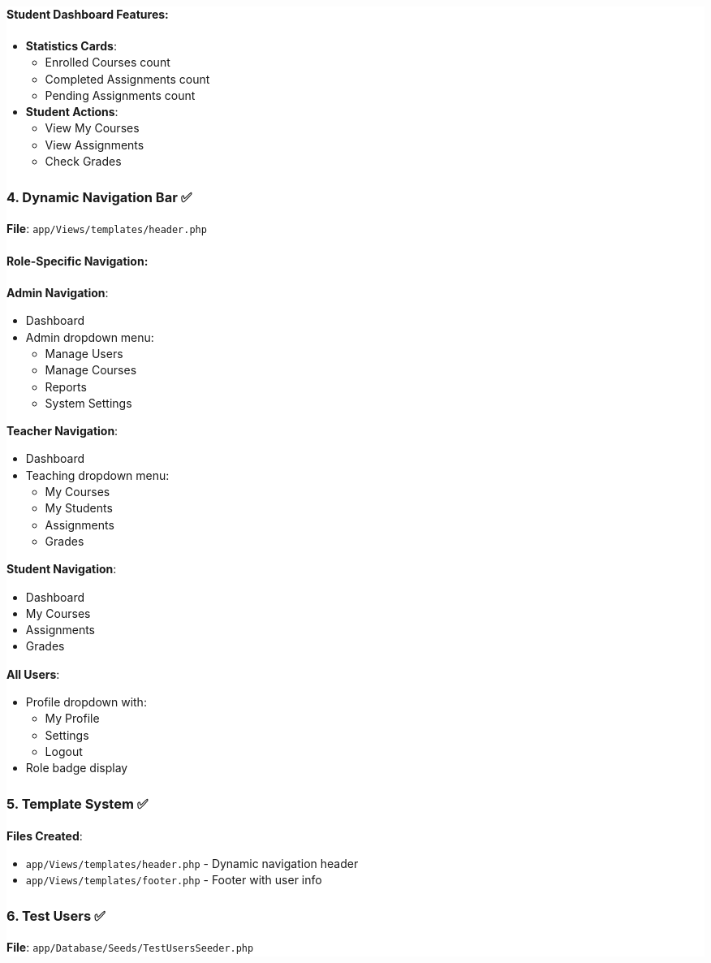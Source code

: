 #### Student Dashboard Features:
- **Statistics Cards**:
  - Enrolled Courses count
  - Completed Assignments count
  - Pending Assignments count
- **Student Actions**:
  - View My Courses
  - View Assignments
  - Check Grades

### 4. Dynamic Navigation Bar ✅
**File**: `app/Views/templates/header.php`

#### Role-Specific Navigation:

**Admin Navigation**:
- Dashboard
- Admin dropdown menu:
  - Manage Users
  - Manage Courses
  - Reports
  - System Settings

**Teacher Navigation**:
- Dashboard
- Teaching dropdown menu:
  - My Courses
  - My Students
  - Assignments
  - Grades

**Student Navigation**:
- Dashboard
- My Courses
- Assignments
- Grades

**All Users**:
- Profile dropdown with:
  - My Profile
  - Settings
  - Logout
- Role badge display

### 5. Template System ✅
**Files Created**:
- `app/Views/templates/header.php` - Dynamic navigation header
- `app/Views/templates/footer.php` - Footer with user info

### 6. Test Users ✅
**File**: `app/Database/Seeds/TestUsersSeeder.php`
